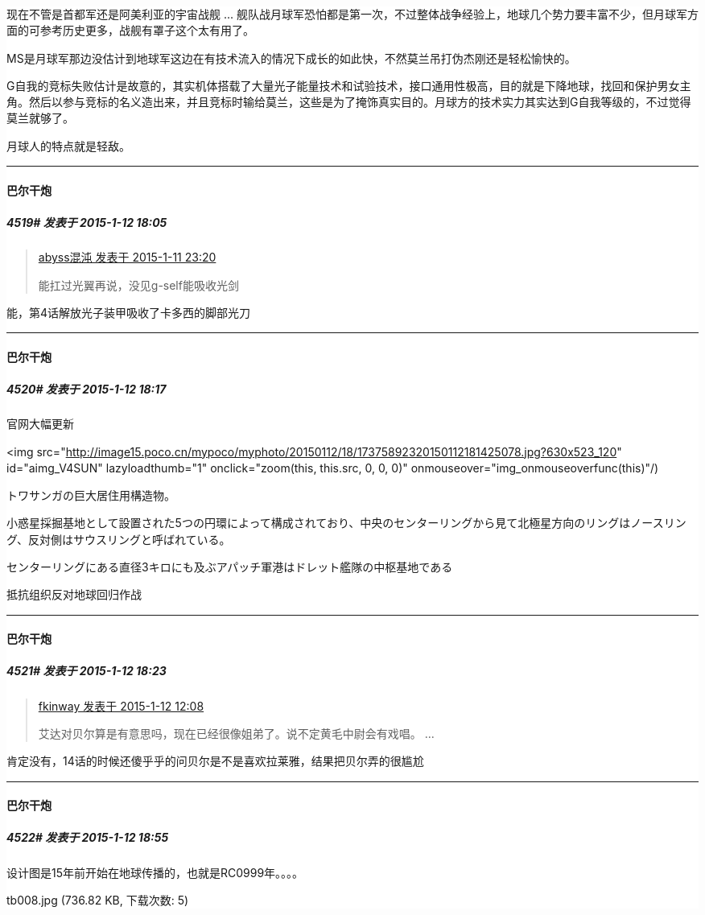 现在不管是首都军还是阿美利亚的宇宙战舰 ...</blockquote>
舰队战月球军恐怕都是第一次，不过整体战争经验上，地球几个势力要丰富不少，但月球军方面的可参考历史更多，战舰有罩子这个太有用了。

MS是月球军那边没估计到地球军这边在有技术流入的情况下成长的如此快，不然莫兰吊打伪杰刚还是轻松愉快的。

G自我的竞标失败估计是故意的，其实机体搭载了大量光子能量技术和试验技术，接口通用性极高，目的就是下降地球，找回和保护男女主角。然后以参与竞标的名义造出来，并且竞标时输给莫兰，这些是为了掩饰真实目的。月球方的技术实力其实达到G自我等级的，不过觉得莫兰就够了。

月球人的特点就是轻敌。

*****

####  巴尔干炮  
##### 4519#       发表于 2015-1-12 18:05

<blockquote><a href="httphttps://bbs.saraba1st.com/2b/forum.php?mod=redirect&amp;goto=findpost&amp;pid=27746196&amp;ptid=1061969" target="_blank">abyss混沌 发表于 2015-1-11 23:20</a>

能扛过光翼再说，没见g-self能吸收光剑</blockquote>
能，第4话解放光子装甲吸收了卡多西的脚部光刀

*****

####  巴尔干炮  
##### 4520#       发表于 2015-1-12 18:17

官网大幅更新

<img src="http://image15.poco.cn/mypoco/myphoto/20150112/18/17375892320150112181425078.jpg?630x523_120" id="aimg_V4SUN" lazyloadthumb="1" onclick="zoom(this, this.src, 0, 0, 0)" onmouseover="img_onmouseoverfunc(this)"/)

トワサンガの巨大居住用構造物。

小惑星採掘基地として設置された5つの円環によって構成されており、中央のセンターリングから見て北極星方向のリングはノースリング、反対側はサウスリングと呼ばれている。

センターリングにある直径3キロにも及ぶアパッチ軍港はドレット艦隊の中枢基地である

抵抗组织反对地球回归作战

*****

####  巴尔干炮  
##### 4521#       发表于 2015-1-12 18:23

<blockquote><a href="httphttps://bbs.saraba1st.com/2b/forum.php?mod=redirect&amp;goto=findpost&amp;pid=27749233&amp;ptid=1061969" target="_blank">fkinway 发表于 2015-1-12 12:08</a>

艾达对贝尔算是有意思吗，现在已经很像姐弟了。说不定黄毛中尉会有戏唱。 ...</blockquote>
肯定没有，14话的时候还傻乎乎的问贝尔是不是喜欢拉莱雅，结果把贝尔弄的很尴尬

*****

####  巴尔干炮  
##### 4522#       发表于 2015-1-12 18:55

设计图是15年前开始在地球传播的，也就是RC0999年。。。。

tb008.jpg
(736.82 KB, 下载次数: 5)

